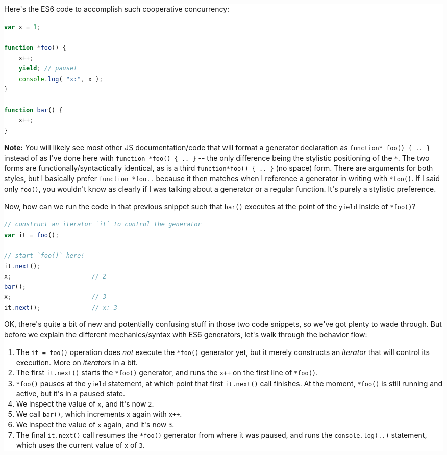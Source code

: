 Here's the ES6 code to accomplish such cooperative concurrency:

```js
var x = 1;

function *foo() {
	x++;
	yield; // pause!
	console.log( "x:", x );
}

function bar() {
	x++;
}
```

**Note:** You will likely see most other JS documentation/code that will format a generator declaration as `function* foo() { .. }` instead of as I've done here with `function *foo() { .. }` -- the only difference being the stylistic positioning of the `*`. The two forms are functionally/syntactically identical, as is a third `function*foo() { .. }` (no space) form. There are arguments for both styles, but I basically prefer `function *foo..` because it then matches when I reference a generator in writing with `*foo()`. If I said only `foo()`, you wouldn't know as clearly if I was talking about a generator or a regular function. It's purely a stylistic preference.

Now, how can we run the code in that previous snippet such that `bar()` executes at the point of the `yield` inside of `*foo()`?

```js
// construct an iterator `it` to control the generator
var it = foo();

// start `foo()` here!
it.next();
x;						// 2
bar();
x;						// 3
it.next();				// x: 3
```

OK, there's quite a bit of new and potentially confusing stuff in those two code snippets, so we've got plenty to wade through. But before we explain the different mechanics/syntax with ES6 generators, let's walk through the behavior flow:

1. The `it = foo()` operation does *not* execute the `*foo()` generator yet, but it merely constructs an *iterator* that will control its execution. More on *iterators* in a bit.
2. The first `it.next()` starts the `*foo()` generator, and runs the `x++` on the first line of `*foo()`.
3. `*foo()` pauses at the `yield` statement, at which point that first `it.next()` call finishes. At the moment, `*foo()` is still running and active, but it's in a paused state.
4. We inspect the value of `x`, and it's now `2`.
5. We call `bar()`, which increments `x` again with `x++`.
6. We inspect the value of `x` again, and it's now `3`.
7. The final `it.next()` call resumes the `*foo()` generator from where it was paused, and runs the `console.log(..)` statement, which uses the current value of `x` of `3`.

